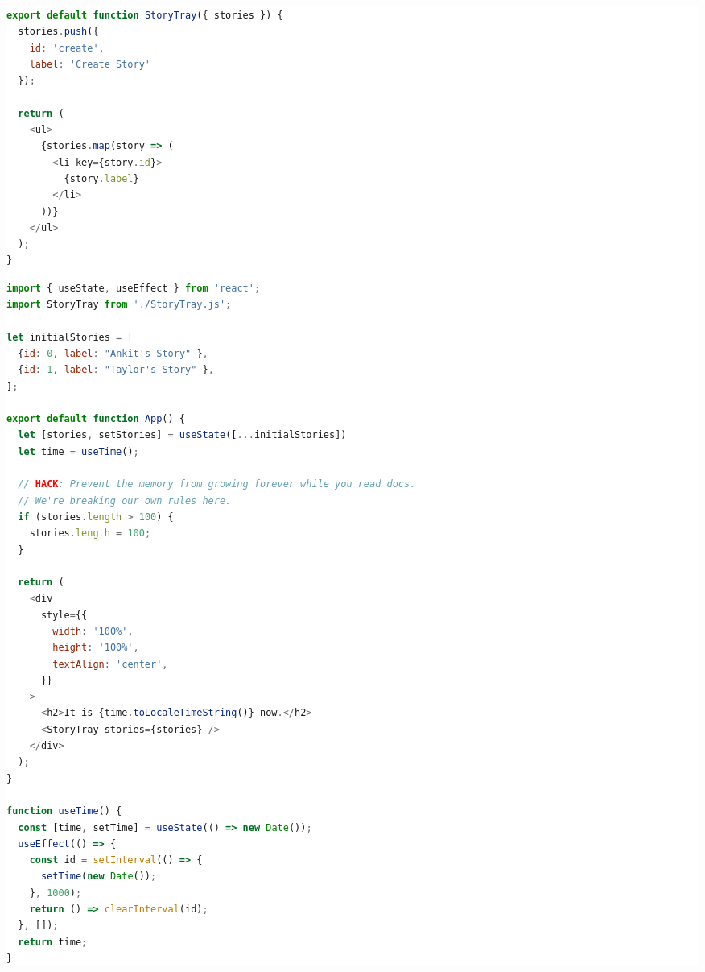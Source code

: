 <Sandpack>

```js src/StoryTray.js active
export default function StoryTray({ stories }) {
  stories.push({
    id: 'create',
    label: 'Create Story'
  });

  return (
    <ul>
      {stories.map(story => (
        <li key={story.id}>
          {story.label}
        </li>
      ))}
    </ul>
  );
}
```

```js src/App.js hidden
import { useState, useEffect } from 'react';
import StoryTray from './StoryTray.js';

let initialStories = [
  {id: 0, label: "Ankit's Story" },
  {id: 1, label: "Taylor's Story" },
];

export default function App() {
  let [stories, setStories] = useState([...initialStories])
  let time = useTime();

  // HACK: Prevent the memory from growing forever while you read docs.
  // We're breaking our own rules here.
  if (stories.length > 100) {
    stories.length = 100;
  }

  return (
    <div
      style={{
        width: '100%',
        height: '100%',
        textAlign: 'center',
      }}
    >
      <h2>It is {time.toLocaleTimeString()} now.</h2>
      <StoryTray stories={stories} />
    </div>
  );
}

function useTime() {
  const [time, setTime] = useState(() => new Date());
  useEffect(() => {
    const id = setInterval(() => {
      setTime(new Date());
    }, 1000);
    return () => clearInterval(id);
  }, []);
  return time;
}
```
